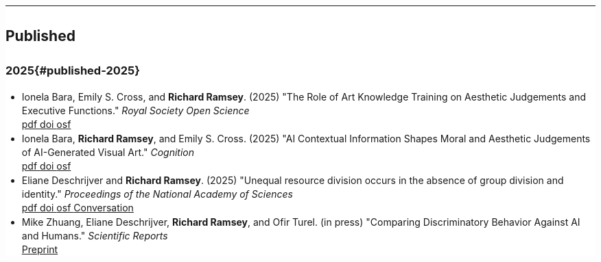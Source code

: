 
------------------------------------------------------------------------

## Published


### 2025{#published-2025}

<ul class='list-group list-group-flush'><li class='list-group-item'>Ionela Bara, Emily S. Cross, and <strong>Richard Ramsey</strong>. (2025) "The Role of Art Knowledge Training on Aesthetic Judgements and Executive Functions." <em>Royal Society Open Science</em><br><a class="btn btn-outline-dark btn-sm" href="./pdfs/Bara_25_RSOS_aesthetics.pdf" target="_blank" rel="noopener noreferrer">
  <i class="bi bi-file-earmark-pdf" role="img" aria-label="pdf"></i>
  pdf
</a> <a class="btn btn-outline-dark btn-sm" href="https://royalsocietypublishing.org/doi/10.1098/rsos.240175" target="_blank" rel="noopener noreferrer">
  <i class="bi bi-share" role="img" aria-label="doi"></i>
  doi
</a> <a class="btn btn-outline-dark btn-sm" href="https://osf.io/fpmxq/" target="_blank" rel="noopener noreferrer">
  <i class="ai ai-osf" role="img" aria-label="osf"></i>
  osf
</a></li>
<li class='list-group-item'>Ionela Bara, <strong>Richard Ramsey</strong>, and Emily S. Cross. (2025) "AI Contextual Information Shapes Moral and Aesthetic Judgements of AI-Generated Visual Art." <em>Cognition</em><br><a class="btn btn-outline-dark btn-sm" href="./pdfs/Bara_25_Cognition_aesthetics.pdf" target="_blank" rel="noopener noreferrer">
  <i class="bi bi-file-earmark-pdf" role="img" aria-label="pdf"></i>
  pdf
</a> <a class="btn btn-outline-dark btn-sm" href="https://www.sciencedirect.com/science/article/pii/S0010027725000034" target="_blank" rel="noopener noreferrer">
  <i class="bi bi-share" role="img" aria-label="doi"></i>
  doi
</a> <a class="btn btn-outline-dark btn-sm" href="https://osf.io/d4zme/" target="_blank" rel="noopener noreferrer">
  <i class="ai ai-osf" role="img" aria-label="osf"></i>
  osf
</a></li>
<li class='list-group-item'>Eliane Deschrijver and <strong>Richard Ramsey</strong>. (2025) "Unequal resource division occurs in the absence of group division and identity." <em>Proceedings of the National Academy of Sciences</em><br><a class="btn btn-outline-dark btn-sm" href="./pdfs/DeschrijverRamsey_25_pnas.pdf" target="_blank" rel="noopener noreferrer">
  <i class="bi bi-file-earmark-pdf" role="img" aria-label="pdf"></i>
  pdf
</a> <a class="btn btn-outline-dark btn-sm" href="https://www.pnas.org/doi/10.1073/pnas.2413797122" target="_blank" rel="noopener noreferrer">
  <i class="bi bi-share" role="img" aria-label="doi"></i>
  doi
</a> <a class="btn btn-outline-dark btn-sm" href="https://osf.io/zd5ey/" target="_blank" rel="noopener noreferrer">
  <i class="ai ai-osf" role="img" aria-label="osf"></i>
  osf
</a> <a class="btn btn-outline-dark btn-sm" href="https://theconversation.com/heads-vs-tails-a-simple-coin-flip-can-be-enough-to-change-how-we-treat-others-249611" target="_blank" rel="noopener noreferrer">
  <i class="ai ai-conversation" role="img" aria-label="Conversation"></i>
  Conversation
</a></li>
<li class='list-group-item'>Mike Zhuang, Eliane Deschrijver, <strong>Richard Ramsey</strong>, and Ofir Turel. (in press) "Comparing Discriminatory Behavior Against AI and Humans." <em>Scientific Reports</em><br><a class="btn btn-outline-dark btn-sm" href="https://osf.io/preprints/osf/tbwg2" target="_blank" rel="noopener noreferrer">
  <i class="bi bi-file-earmark-pdf" role="img" aria-label="Preprint"></i>
  Preprint